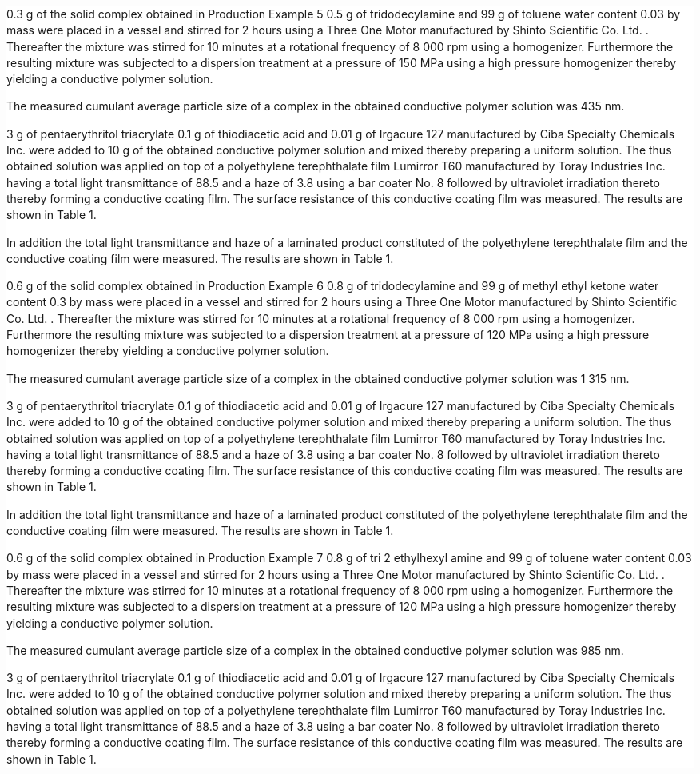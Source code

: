 0.3 g of the solid complex obtained in Production Example 5 0.5 g of tridodecylamine and 99 g of toluene water content 0.03 by mass were placed in a vessel and stirred for 2 hours using a Three One Motor manufactured by Shinto Scientific Co. Ltd. . Thereafter the mixture was stirred for 10 minutes at a rotational frequency of 8 000 rpm using a homogenizer. Furthermore the resulting mixture was subjected to a dispersion treatment at a pressure of 150 MPa using a high pressure homogenizer thereby yielding a conductive polymer solution.

The measured cumulant average particle size of a complex in the obtained conductive polymer solution was 435 nm.

3 g of pentaerythritol triacrylate 0.1 g of thiodiacetic acid and 0.01 g of Irgacure 127 manufactured by Ciba Specialty Chemicals Inc. were added to 10 g of the obtained conductive polymer solution and mixed thereby preparing a uniform solution. The thus obtained solution was applied on top of a polyethylene terephthalate film Lumirror T60 manufactured by Toray Industries Inc. having a total light transmittance of 88.5 and a haze of 3.8 using a bar coater No. 8 followed by ultraviolet irradiation thereto thereby forming a conductive coating film. The surface resistance of this conductive coating film was measured. The results are shown in Table 1.

In addition the total light transmittance and haze of a laminated product constituted of the polyethylene terephthalate film and the conductive coating film were measured. The results are shown in Table 1.

0.6 g of the solid complex obtained in Production Example 6 0.8 g of tridodecylamine and 99 g of methyl ethyl ketone water content 0.3 by mass were placed in a vessel and stirred for 2 hours using a Three One Motor manufactured by Shinto Scientific Co. Ltd. . Thereafter the mixture was stirred for 10 minutes at a rotational frequency of 8 000 rpm using a homogenizer. Furthermore the resulting mixture was subjected to a dispersion treatment at a pressure of 120 MPa using a high pressure homogenizer thereby yielding a conductive polymer solution.

The measured cumulant average particle size of a complex in the obtained conductive polymer solution was 1 315 nm.

3 g of pentaerythritol triacrylate 0.1 g of thiodiacetic acid and 0.01 g of Irgacure 127 manufactured by Ciba Specialty Chemicals Inc. were added to 10 g of the obtained conductive polymer solution and mixed thereby preparing a uniform solution. The thus obtained solution was applied on top of a polyethylene terephthalate film Lumirror T60 manufactured by Toray Industries Inc. having a total light transmittance of 88.5 and a haze of 3.8 using a bar coater No. 8 followed by ultraviolet irradiation thereto thereby forming a conductive coating film. The surface resistance of this conductive coating film was measured. The results are shown in Table 1.

In addition the total light transmittance and haze of a laminated product constituted of the polyethylene terephthalate film and the conductive coating film were measured. The results are shown in Table 1.

0.6 g of the solid complex obtained in Production Example 7 0.8 g of tri 2 ethylhexyl amine and 99 g of toluene water content 0.03 by mass were placed in a vessel and stirred for 2 hours using a Three One Motor manufactured by Shinto Scientific Co. Ltd. . Thereafter the mixture was stirred for 10 minutes at a rotational frequency of 8 000 rpm using a homogenizer. Furthermore the resulting mixture was subjected to a dispersion treatment at a pressure of 120 MPa using a high pressure homogenizer thereby yielding a conductive polymer solution.

The measured cumulant average particle size of a complex in the obtained conductive polymer solution was 985 nm.

3 g of pentaerythritol triacrylate 0.1 g of thiodiacetic acid and 0.01 g of Irgacure 127 manufactured by Ciba Specialty Chemicals Inc. were added to 10 g of the obtained conductive polymer solution and mixed thereby preparing a uniform solution. The thus obtained solution was applied on top of a polyethylene terephthalate film Lumirror T60 manufactured by Toray Industries Inc. having a total light transmittance of 88.5 and a haze of 3.8 using a bar coater No. 8 followed by ultraviolet irradiation thereto thereby forming a conductive coating film. The surface resistance of this conductive coating film was measured. The results are shown in Table 1.
